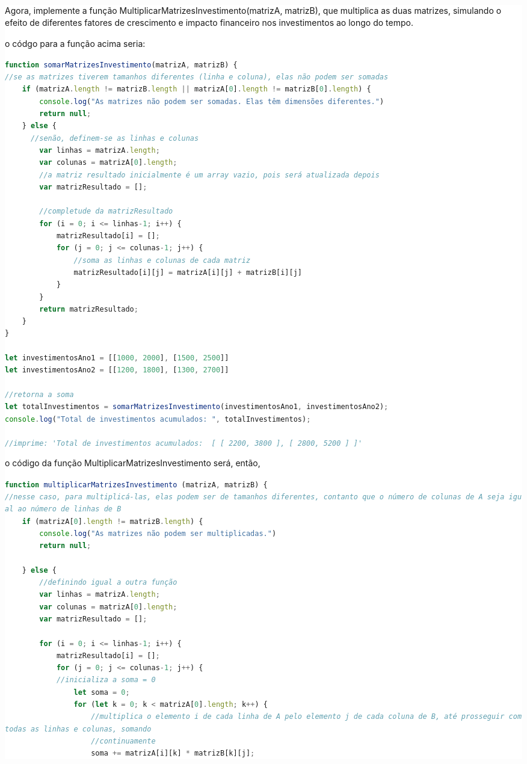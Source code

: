 Agora, implemente a função MultiplicarMatrizesInvestimento(matrizA, matrizB), que multiplica as duas matrizes, simulando o efeito de diferentes fatores de crescimento e impacto financeiro nos investimentos ao longo do tempo.

o códgo para a função acima seria:
```javascript
function somarMatrizesInvestimento(matrizA, matrizB) {
//se as matrizes tiverem tamanhos diferentes (linha e coluna), elas não podem ser somadas
    if (matrizA.length != matrizB.length || matrizA[0].length != matrizB[0].length) {
        console.log("As matrizes não podem ser somadas. Elas têm dimensões diferentes.")
        return null;
    } else {
      //senão, definem-se as linhas e colunas
        var linhas = matrizA.length;
        var colunas = matrizA[0].length;
        //a matriz resultado inicialmente é um array vazio, pois será atualizada depois
        var matrizResultado = [];

        //completude da matrizResultado
        for (i = 0; i <= linhas-1; i++) {
            matrizResultado[i] = [];
            for (j = 0; j <= colunas-1; j++) {
                //soma as linhas e colunas de cada matriz
                matrizResultado[i][j] = matrizA[i][j] + matrizB[i][j]
            }
        } 
        return matrizResultado;
    }
}

let investimentosAno1 = [[1000, 2000], [1500, 2500]]  
let investimentosAno2 = [[1200, 1800], [1300, 2700]]  

//retorna a soma
let totalInvestimentos = somarMatrizesInvestimento(investimentosAno1, investimentosAno2);
console.log("Total de investimentos acumulados: ", totalInvestimentos);

//imprime: 'Total de investimentos acumulados:  [ [ 2200, 3800 ], [ 2800, 5200 ] ]'

```
o código da função MultiplicarMatrizesInvestimento será, então, 
```javascript
function multiplicarMatrizesInvestimento (matrizA, matrizB) {
//nesse caso, para multiplicá-las, elas podem ser de tamanhos diferentes, contanto que o número de colunas de A seja igual ao número de linhas de B
    if (matrizA[0].length != matrizB.length) {
        console.log("As matrizes não podem ser multiplicadas.")
        return null;

    } else { 
        //definindo igual a outra função
        var linhas = matrizA.length;
        var colunas = matrizA[0].length;
        var matrizResultado = [];

        for (i = 0; i <= linhas-1; i++) {
            matrizResultado[i] = [];
            for (j = 0; j <= colunas-1; j++) {
            //inicializa a soma = 0
                let soma = 0;
                for (let k = 0; k < matrizA[0].length; k++) {
                    //multiplica o elemento i de cada linha de A pelo elemento j de cada coluna de B, até prosseguir com todas as linhas e colunas, somando
                    //continuamente
                    soma += matrizA[i][k] * matrizB[k][j];
```